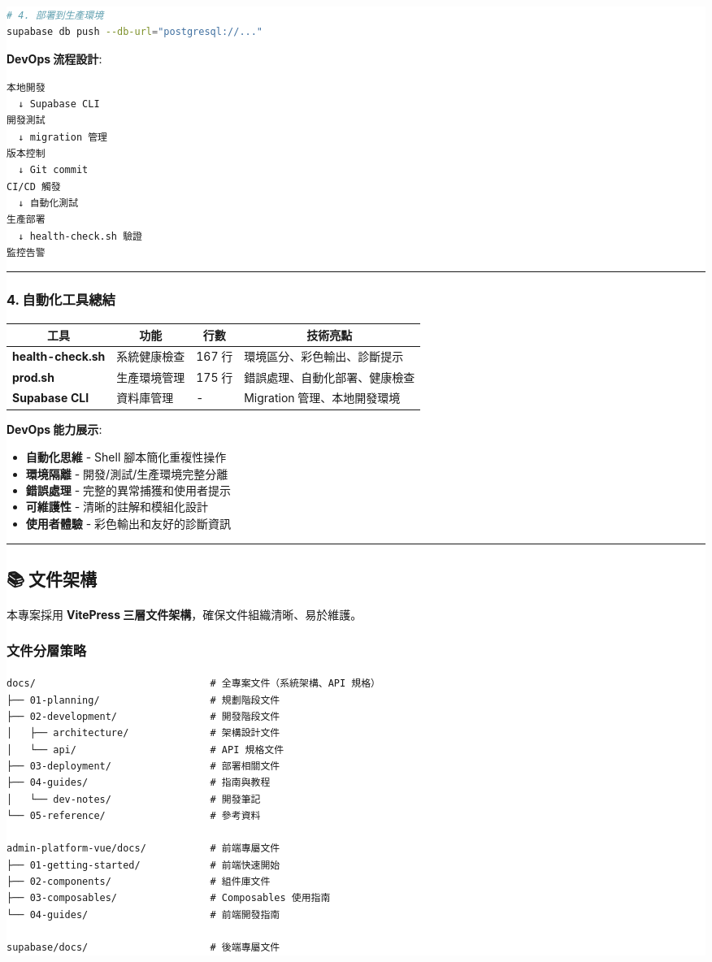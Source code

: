 ```bash
# 4. 部署到生產環境
supabase db push --db-url="postgresql://..."
```

**DevOps 流程設計**:

```
本地開發
  ↓ Supabase CLI
開發測試
  ↓ migration 管理
版本控制
  ↓ Git commit
CI/CD 觸發
  ↓ 自動化測試
生產部署
  ↓ health-check.sh 驗證
監控告警
```

---

### 4. 自動化工具總結

| 工具 | 功能 | 行數 | 技術亮點 |
|------|------|------|----------|
| **health-check.sh** | 系統健康檢查 | 167 行 | 環境區分、彩色輸出、診斷提示 |
| **prod.sh** | 生產環境管理 | 175 行 | 錯誤處理、自動化部署、健康檢查 |
| **Supabase CLI** | 資料庫管理 | - | Migration 管理、本地開發環境 |

**DevOps 能力展示**:

- **自動化思維** - Shell 腳本簡化重複性操作
- **環境隔離** - 開發/測試/生產環境完整分離
- **錯誤處理** - 完整的異常捕獲和使用者提示
- **可維護性** - 清晰的註解和模組化設計
- **使用者體驗** - 彩色輸出和友好的診斷資訊

---

## 📚 文件架構

本專案採用 **VitePress 三層文件架構**，確保文件組織清晰、易於維護。

### 文件分層策略

```
docs/                              # 全專案文件（系統架構、API 規格）
├── 01-planning/                   # 規劃階段文件
├── 02-development/                # 開發階段文件
│   ├── architecture/              # 架構設計文件
│   └── api/                       # API 規格文件
├── 03-deployment/                 # 部署相關文件
├── 04-guides/                     # 指南與教程
│   └── dev-notes/                 # 開發筆記
└── 05-reference/                  # 參考資料

admin-platform-vue/docs/           # 前端專屬文件
├── 01-getting-started/            # 前端快速開始
├── 02-components/                 # 組件庫文件
├── 03-composables/                # Composables 使用指南
└── 04-guides/                     # 前端開發指南

supabase/docs/                     # 後端專屬文件
```